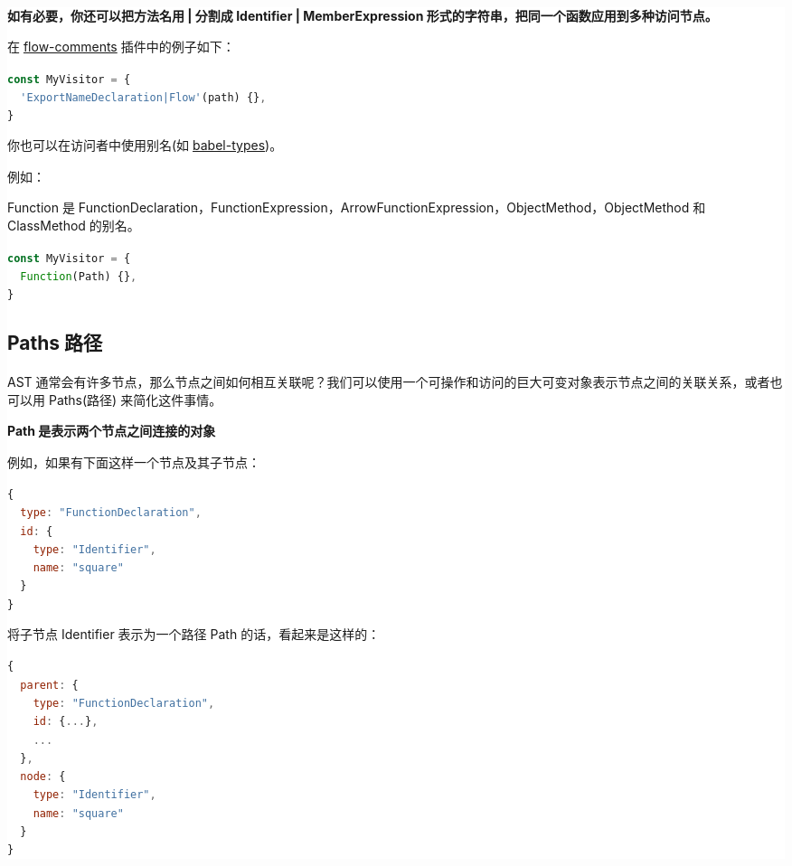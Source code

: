 **如有必要，你还可以把方法名用 | 分割成 Identifier | MemberExpression 形式的字符串，把同一个函数应用到多种访问节点。**

在 [flow-comments](https://github.com/babel/babel/blob/2b6ff53459d97218b0cf16f8a51c14a165db1fd2/packages/babel-plugin-transform-flow-comments/src/index.js#L47) 插件中的例子如下：

```js
const MyVisitor = {
  'ExportNameDeclaration|Flow'(path) {},
}
```

你也可以在访问者中使用别名(如 [babel-types](https://github.com/babel/babel/tree/master/packages/babel-types/src/definitions))。

例如：

Function 是 FunctionDeclaration，FunctionExpression，ArrowFunctionExpression，ObjectMethod，ObjectMethod 和 ClassMethod 的别名。

```js
const MyVisitor = {
  Function(Path) {},
}
```

## Paths 路径

AST 通常会有许多节点，那么节点之间如何相互关联呢？我们可以使用一个可操作和访问的巨大可变对象表示节点之间的关联关系，或者也可以用 Paths(路径) 来简化这件事情。

**Path 是表示两个节点之间连接的对象**

例如，如果有下面这样一个节点及其子节点：

```js
{
  type: "FunctionDeclaration",
  id: {
    type: "Identifier",
    name: "square"
  }
}
```

将子节点 Identifier 表示为一个路径 Path 的话，看起来是这样的：

```js
{
  parent: {
    type: "FunctionDeclaration",
    id: {...},
    ...
  },
  node: {
    type: "Identifier",
    name: "square"
  }
}
```
